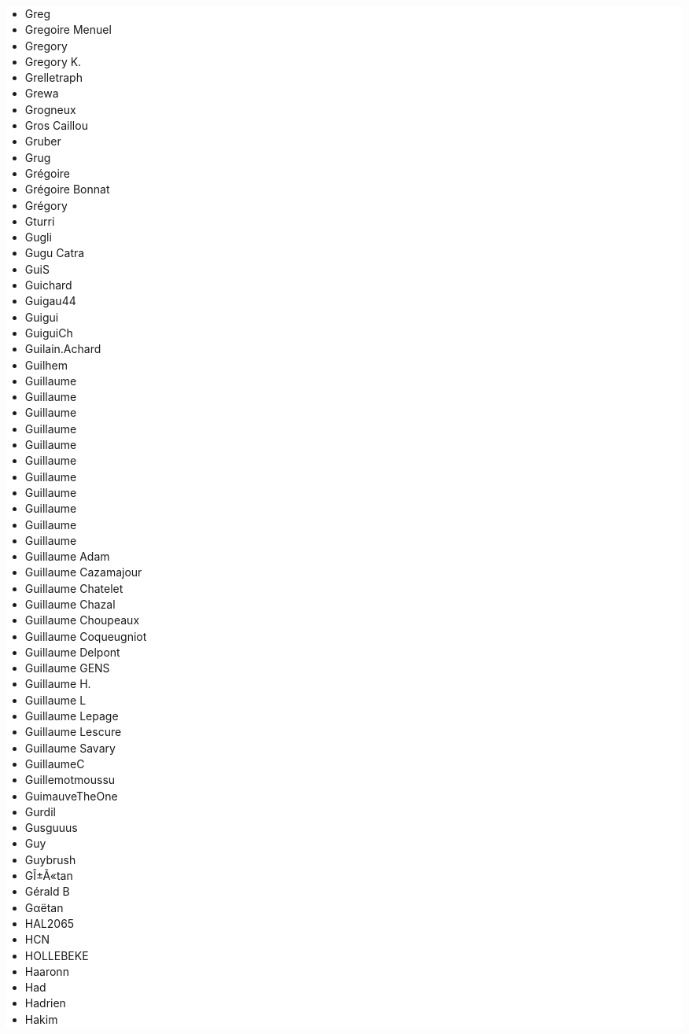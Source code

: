 - Greg
- Gregoire Menuel
- Gregory
- Gregory K.
- Grelletraph
- Grewa
- Grogneux
- Gros Caillou
- Gruber
- Grug
- Grégoire
- Grégoire Bonnat
- Grégory
- Gturri
- Gugli
- Gugu Catra
- GuiS
- Guichard
- Guigau44
- Guigui
- GuiguiCh
- Guilain.Achard
- Guilhem
- Guillaume
- Guillaume
- Guillaume
- Guillaume
- Guillaume
- Guillaume
- Guillaume
- Guillaume
- Guillaume
- Guillaume
- Guillaume
- Guillaume Adam
- Guillaume Cazamajour
- Guillaume Chatelet
- Guillaume Chazal
- Guillaume Choupeaux
- Guillaume Coqueugniot
- Guillaume Delpont
- Guillaume GENS
- Guillaume H.
- Guillaume L
- Guillaume Lepage
- Guillaume Lescure
- Guillaume Savary
- GuillaumeC
- Guillemotmoussu
- GuimauveTheOne
- Gurdil
- Gusguuus
- Guy
- Guybrush
- GÎ±Ã«tan
- Gérald B
- Gαëtan
- HAL2065
- HCN
- HOLLEBEKE
- Haaronn
- Had
- Hadrien
- Hakim